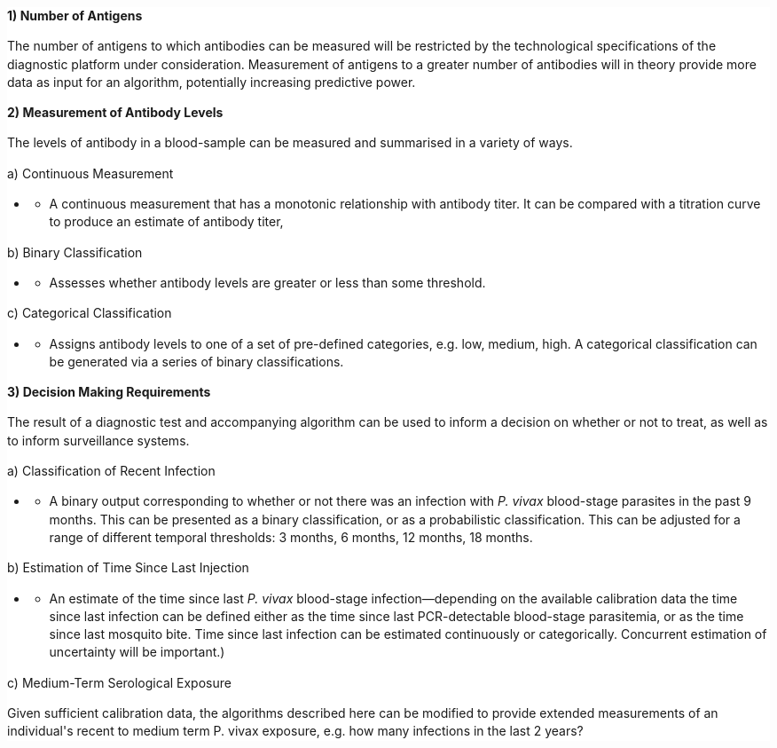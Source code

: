 **1) Number of Antigens**

The number of antigens to which antibodies can be measured will be restricted by the technological specifications of the diagnostic platform under consideration. Measurement of antigens to a greater number of antibodies will in theory provide more data as input for an algorithm, potentially increasing predictive power.

**2) Measurement of Antibody Levels**

The levels of antibody in a blood-sample can be measured and summarised in a variety of ways.

a) Continuous Measurement


- - A continuous measurement that has a monotonic relationship with
    antibody titer. It can be compared with a titration curve to produce
    an estimate of antibody titer,

b) Binary Classification


- - Assesses whether antibody levels are greater or less than some
    threshold.

c) Categorical Classification


- - Assigns antibody levels to one of a set of pre-defined categories,
    e.g. low, medium, high. A categorical classification can be
    generated via a series of binary classifications.

**3) Decision Making Requirements**

The result of a diagnostic test and accompanying algorithm can be used to inform a decision on whether or not to treat, as well as to inform surveillance systems.

a) Classification of Recent Infection


- - A binary output corresponding to whether or not there was an
    infection with *P. vivax* blood-stage parasites in the past 9
    months. This can be presented as a binary classification, or as a
    probabilistic classification. This can be adjusted for a range of
    different temporal thresholds: 3 months, 6 months, 12 months, 18
    months.

b) Estimation of Time Since Last Injection


- - An estimate of the time since last *P. vivax* blood-stage
    infection—depending on the available calibration data the time since
    last infection can be defined either as the time since last
    PCR-detectable blood-stage parasitemia, or as the time since last
    mosquito bite. Time since last infection can be estimated
    continuously or categorically. Concurrent estimation of uncertainty
    will be important.)

c) Medium-Term Serological Exposure

Given sufficient calibration data, the algorithms described here can be modified to provide extended measurements of an individual's recent to medium term P. vivax exposure, e.g. how many infections in the last 2 years?
